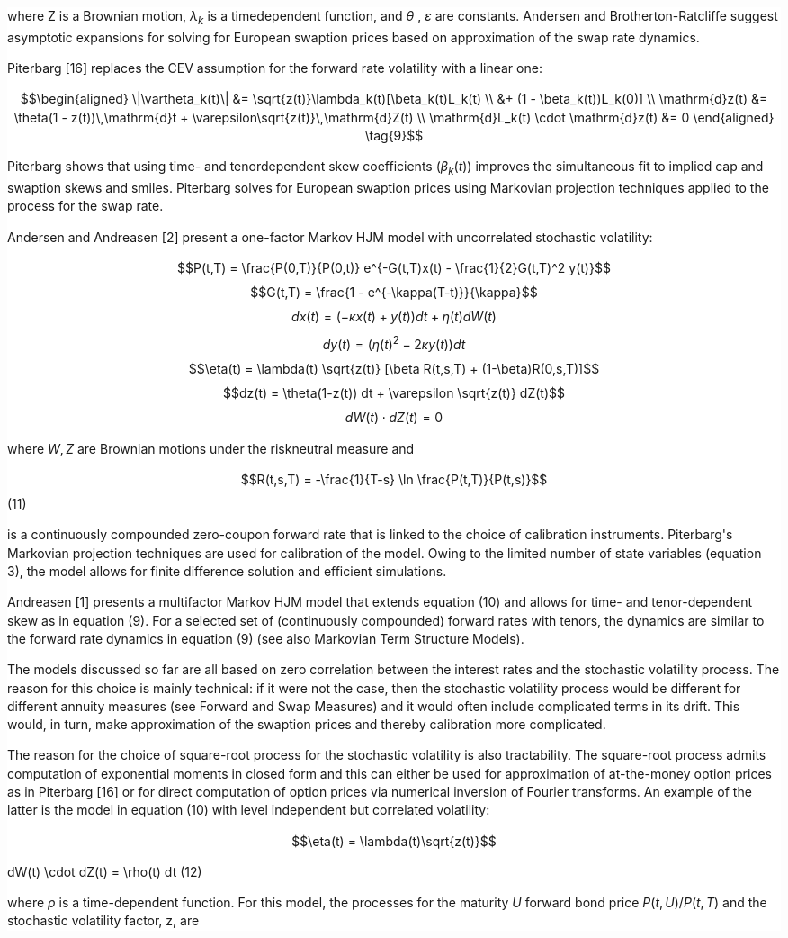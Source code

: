 where Z is a Brownian motion,  $\lambda_k$  is a timedependent function, and  $\theta$ ,  $\varepsilon$  are constants. Andersen and Brotherton-Ratcliffe suggest asymptotic expansions for solving for European swaption prices based on approximation of the swap rate dynamics.

Piterbarg [16] replaces the CEV assumption for the forward rate volatility with a linear one:

$$\begin{aligned} \|\vartheta_k(t)\| &= \sqrt{z(t)}\lambda_k(t)[\beta_k(t)L_k(t) \\ &+ (1 - \beta_k(t))L_k(0)] \\ \mathrm{d}z(t) &= \theta(1 - z(t))\,\mathrm{d}t + \varepsilon\sqrt{z(t)}\,\mathrm{d}Z(t) \\ \mathrm{d}L_k(t) \cdot \mathrm{d}z(t) &= 0 \end{aligned} \tag{9}$$

Piterbarg shows that using time- and tenordependent skew coefficients  $(\beta_k(t))$  improves the simultaneous fit to implied cap and swaption skews and smiles. Piterbarg solves for European swaption prices using Markovian projection techniques applied to the process for the swap rate.

Andersen and Andreasen [2] present a one-factor Markov HJM model with uncorrelated stochastic volatility:

$$P(t,T) = \frac{P(0,T)}{P(0,t)} e^{-G(t,T)x(t) - \frac{1}{2}G(t,T)^2 y(t)}$$
$$G(t,T) = \frac{1 - e^{-\kappa(T-t)}}{\kappa}$$
$$dx(t) = (-\kappa x(t) + y(t)) dt + \eta(t) dW(t)$$
$$dy(t) = (\eta(t)^2 - 2\kappa y(t)) dt$$
$$\eta(t) = \lambda(t) \sqrt{z(t)} [\beta R(t,s,T) + (1-\beta)R(0,s,T)]$$
$$dz(t) = \theta(1-z(t)) dt + \varepsilon \sqrt{z(t)} dZ(t)$$
$$dW(t) \cdot dZ(t) = 0 \tag{10}$$

where  $W, Z$  are Brownian motions under the riskneutral measure and

$$R(t,s,T) = -\frac{1}{T-s} \ln \frac{P(t,T)}{P(t,s)}$$
(11)

is a continuously compounded zero-coupon forward rate that is linked to the choice of calibration instruments. Piterbarg's Markovian projection techniques are used for calibration of the model. Owing to the limited number of state variables (equation 3), the model allows for finite difference solution and efficient simulations.

Andreasen [1] presents a multifactor Markov HJM model that extends equation  $(10)$  and allows for time- and tenor-dependent skew as in equation (9). For a selected set of (continuously compounded) forward rates with tenors, the dynamics are similar to the forward rate dynamics in equation  $(9)$  (see also Markovian Term Structure Models).

The models discussed so far are all based on zero correlation between the interest rates and the stochastic volatility process. The reason for this choice is mainly technical: if it were not the case, then the stochastic volatility process would be different for different annuity measures (see Forward and Swap Measures) and it would often include complicated terms in its drift. This would, in turn, make approximation of the swaption prices and thereby calibration more complicated.

The reason for the choice of square-root process for the stochastic volatility is also tractability. The square-root process admits computation of exponential moments in closed form and this can either be used for approximation of at-the-money option prices as in Piterbarg [16] or for direct computation of option prices via numerical inversion of Fourier transforms. An example of the latter is the model in equation (10) with level independent but correlated volatility:

$$\eta(t) = \lambda(t)\sqrt{z(t)}$$
  
dW(t) \cdot dZ(t) = \rho(t) dt (12)

where  $\rho$  is a time-dependent function. For this model, the processes for the maturity  $U$  forward bond price  $P(t, U)/P(t, T)$  and the stochastic volatility factor, z, are
